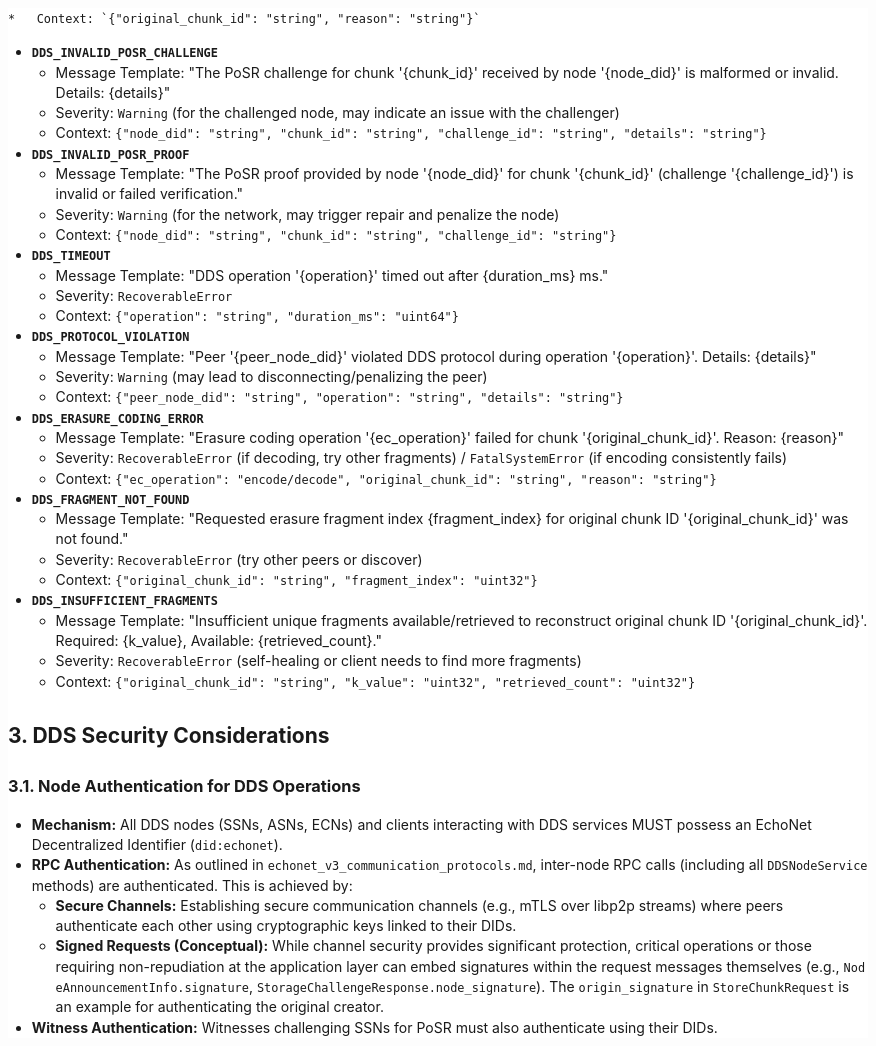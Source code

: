     *   Context: `{"original_chunk_id": "string", "reason": "string"}`
*   **`DDS_INVALID_POSR_CHALLENGE`**
    *   Message Template: "The PoSR challenge for chunk '{chunk_id}' received by node '{node_did}' is malformed or invalid. Details: {details}"
    *   Severity: `Warning` (for the challenged node, may indicate an issue with the challenger)
    *   Context: `{"node_did": "string", "chunk_id": "string", "challenge_id": "string", "details": "string"}`
*   **`DDS_INVALID_POSR_PROOF`**
    *   Message Template: "The PoSR proof provided by node '{node_did}' for chunk '{chunk_id}' (challenge '{challenge_id}') is invalid or failed verification."
    *   Severity: `Warning` (for the network, may trigger repair and penalize the node)
    *   Context: `{"node_did": "string", "chunk_id": "string", "challenge_id": "string"}`
*   **`DDS_TIMEOUT`**
    *   Message Template: "DDS operation '{operation}' timed out after {duration_ms} ms."
    *   Severity: `RecoverableError`
    *   Context: `{"operation": "string", "duration_ms": "uint64"}`
*   **`DDS_PROTOCOL_VIOLATION`**
    *   Message Template: "Peer '{peer_node_did}' violated DDS protocol during operation '{operation}'. Details: {details}"
    *   Severity: `Warning` (may lead to disconnecting/penalizing the peer)
    *   Context: `{"peer_node_did": "string", "operation": "string", "details": "string"}`
*   **`DDS_ERASURE_CODING_ERROR`**
    *   Message Template: "Erasure coding operation '{ec_operation}' failed for chunk '{original_chunk_id}'. Reason: {reason}"
    *   Severity: `RecoverableError` (if decoding, try other fragments) / `FatalSystemError` (if encoding consistently fails)
    *   Context: `{"ec_operation": "encode/decode", "original_chunk_id": "string", "reason": "string"}`
*   **`DDS_FRAGMENT_NOT_FOUND`**
    *   Message Template: "Requested erasure fragment index {fragment_index} for original chunk ID '{original_chunk_id}' was not found."
    *   Severity: `RecoverableError` (try other peers or discover)
    *   Context: `{"original_chunk_id": "string", "fragment_index": "uint32"}`
*   **`DDS_INSUFFICIENT_FRAGMENTS`**
    *   Message Template: "Insufficient unique fragments available/retrieved to reconstruct original chunk ID '{original_chunk_id}'. Required: {k_value}, Available: {retrieved_count}."
    *   Severity: `RecoverableError` (self-healing or client needs to find more fragments)
    *   Context: `{"original_chunk_id": "string", "k_value": "uint32", "retrieved_count": "uint32"}`

## 3. DDS Security Considerations

### 3.1. Node Authentication for DDS Operations
*   **Mechanism:** All DDS nodes (SSNs, ASNs, ECNs) and clients interacting with DDS services MUST possess an EchoNet Decentralized Identifier (`did:echonet`).
*   **RPC Authentication:** As outlined in `echonet_v3_communication_protocols.md`, inter-node RPC calls (including all `DDSNodeService` methods) are authenticated. This is achieved by:
    *   **Secure Channels:** Establishing secure communication channels (e.g., mTLS over libp2p streams) where peers authenticate each other using cryptographic keys linked to their DIDs.
    *   **Signed Requests (Conceptual):** While channel security provides significant protection, critical operations or those requiring non-repudiation at the application layer can embed signatures within the request messages themselves (e.g., `NodeAnnouncementInfo.signature`, `StorageChallengeResponse.node_signature`). The `origin_signature` in `StoreChunkRequest` is an example for authenticating the original creator.
*   **Witness Authentication:** Witnesses challenging SSNs for PoSR must also authenticate using their DIDs.
